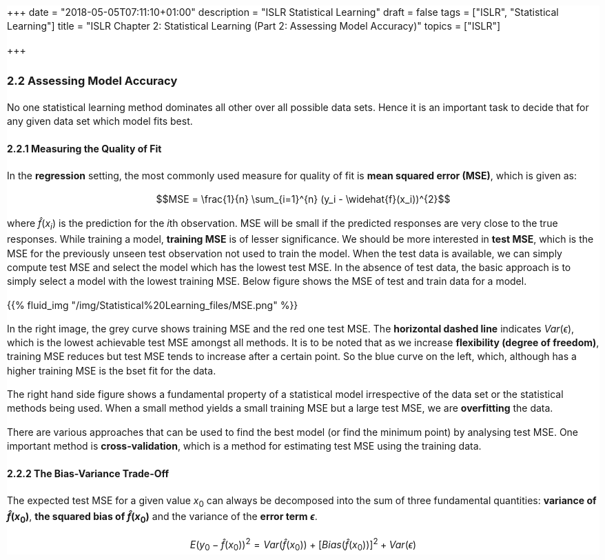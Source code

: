 +++
date = "2018-05-05T07:11:10+01:00"
description = "ISLR Statistical Learning"
draft = false
tags = ["ISLR", "Statistical Learning"]
title = "ISLR Chapter 2: Statistical Learning (Part 2: Assessing Model Accuracy)"
topics = ["ISLR"]

+++


### 2.2 Assessing Model Accuracy

No one statistical learning method dominates all other over all possible data sets. Hence it is an important task to decide that for any given data set which model fits best.

#### 2.2.1 Measuring the Quality of Fit

In the <b>regression</b> setting, the most commonly used measure for quality of fit is <b>mean squared error (MSE)</b>, which is given as:

$$MSE = \frac{1}{n} \sum_{i=1}^{n} (y_i - \widehat{f}(x_i))^{2}$$

where $\widehat{f}(x_i)$ is the prediction for the $i$th observation. MSE will be small if the predicted responses are very close to the true responses. While training a model, <b>training MSE</b> is of lesser significance. We should be more interested in <b>test MSE</b>, which is the MSE for the previously unseen test observation not used to train the model. When the test data is available, we can simply compute test MSE and select the model which has the lowest test MSE. In the absence of test data, the basic approach is to simply select a model with the lowest training MSE. Below figure shows the MSE of test and train data for a model.

{{% fluid_img "/img/Statistical%20Learning_files/MSE.png" %}}


In the right image, the grey curve shows training MSE and the red one test MSE. The <b>horizontal dashed line</b> indicates $Var(\epsilon)$, which is the lowest achievable test MSE amongst all methods. It is to be noted that as we increase <b>flexibility (degree of freedom)</b>, training MSE reduces but test MSE tends to increase after a certain point. So the blue curve on the left, which, although has a higher training MSE is the bset fit for the data.

The right hand side figure shows a fundamental property of a statistical model irrespective of the data set or the statistical methods being used. When a small method yields a small training MSE but a large test MSE, we are <b>overfitting</b> the data.

There are various approaches that can be used to find the best model (or find the minimum point) by analysing test MSE. One important method is <b>cross-validation</b>, which is a method for estimating test MSE using the training data.

#### 2.2.2 The Bias-Variance Trade-Off

The expected test MSE for a given value $x_0$ can always be decomposed into the sum of three fundamental quantities: <b>variance of $\widehat{f}(x_0)$</b>, <b>the squared bias of $\widehat{f}(x_0)$</b> and the variance of the <b>error term $\epsilon$</b>.

$$E(y_0 - \widehat{f}(x_0))^{2} = Var(\widehat{f}(x_0)) + [Bias(\widehat{f}(x_0))]^{2} + Var(\epsilon)$$
